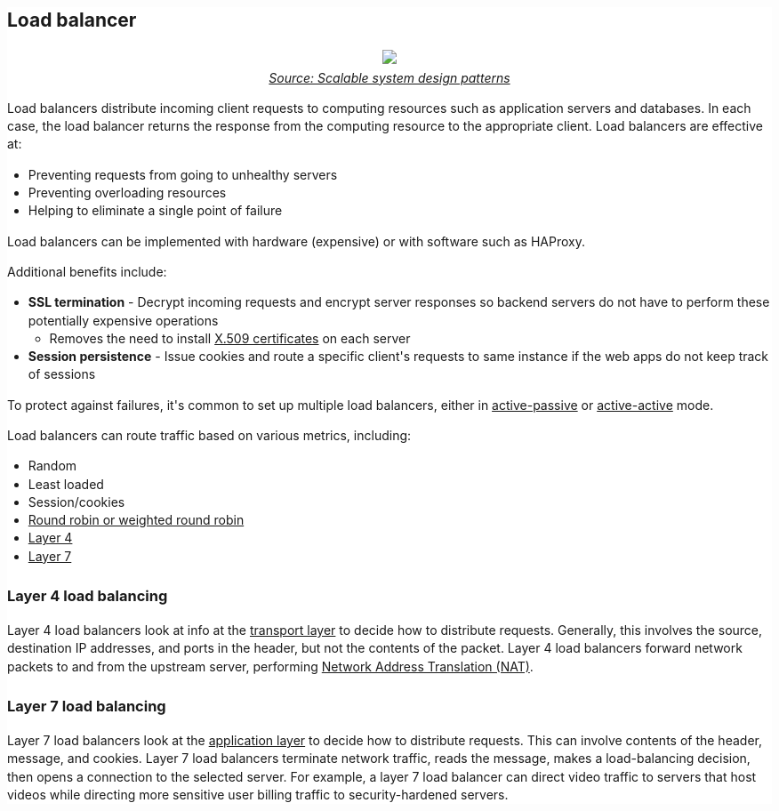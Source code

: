 ## Load balancer

<p align="center">
  <img src="images/h81n9iK.png">
  <br/>
  <i><a href=http://horicky.blogspot.com/2010/10/scalable-system-design-patterns.html>Source: Scalable system design patterns</a></i>
</p>

Load balancers distribute incoming client requests to computing resources such as application servers and databases. In each case, the load balancer returns the response from the computing resource to the appropriate client. Load balancers are effective at:

-   Preventing requests from going to unhealthy servers
-   Preventing overloading resources
-   Helping to eliminate a single point of failure

Load balancers can be implemented with hardware (expensive) or with software such as HAProxy.

Additional benefits include:

-   **SSL termination** - Decrypt incoming requests and encrypt server responses so backend servers do not have to perform these potentially expensive operations
    -   Removes the need to install [X.509 certificates](https://en.wikipedia.org/wiki/X.509) on each server
-   **Session persistence** - Issue cookies and route a specific client's requests to same instance if the web apps do not keep track of sessions

To protect against failures, it's common to set up multiple load balancers, either in [active-passive](#active-passive) or [active-active](#active-active) mode.

Load balancers can route traffic based on various metrics, including:

-   Random
-   Least loaded
-   Session/cookies
-   [Round robin or weighted round robin](https://www.g33kinfo.com/info/round-robin-vs-weighted-round-robin-lb)
-   [Layer 4](#layer-4-load-balancing)
-   [Layer 7](#layer-7-load-balancing)

### Layer 4 load balancing

Layer 4 load balancers look at info at the [transport layer](#communication) to decide how to distribute requests. Generally, this involves the source, destination IP addresses, and ports in the header, but not the contents of the packet. Layer 4 load balancers forward network packets to and from the upstream server, performing [Network Address Translation (NAT)](https://www.nginx.com/resources/glossary/layer-4-load-balancing/).

### Layer 7 load balancing

Layer 7 load balancers look at the [application layer](#communication) to decide how to distribute requests. This can involve contents of the header, message, and cookies. Layer 7 load balancers terminate network traffic, reads the message, makes a load-balancing decision, then opens a connection to the selected server. For example, a layer 7 load balancer can direct video traffic to servers that host videos while directing more sensitive user billing traffic to security-hardened servers.
